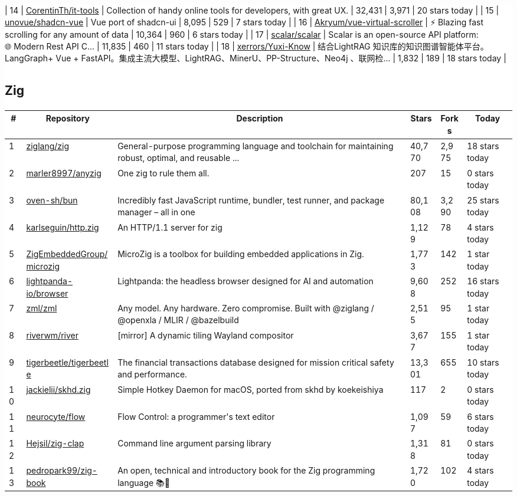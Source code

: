 | 14 | [CorentinTh/it-tools](https://github.com/CorentinTh/it-tools) | Collection of handy online tools for developers, with great UX. | 32,431 | 3,971 | 20 stars today |
| 15 | [unovue/shadcn-vue](https://github.com/unovue/shadcn-vue) | Vue port of shadcn-ui | 8,095 | 529 | 7 stars today |
| 16 | [Akryum/vue-virtual-scroller](https://github.com/Akryum/vue-virtual-scroller) | ⚡️ Blazing fast scrolling for any amount of data | 10,364 | 960 | 6 stars today |
| 17 | [scalar/scalar](https://github.com/scalar/scalar) | Scalar is an open-source API platform:　　　　　　　　　　　　　　　　　　　　　　　　　　　　　　　　　　　　　　　🌐 Modern Rest API C... | 11,835 | 460 | 11 stars today |
| 18 | [xerrors/Yuxi-Know](https://github.com/xerrors/Yuxi-Know) | 结合LightRAG 知识库的知识图谱智能体平台。LangGraph+ Vue + FastAPI。集成主流大模型、LightRAG、MinerU、PP-Structure、Neo4j 、联网检... | 1,832 | 189 | 18 stars today |

## Zig

| # | Repository | Description | Stars | Forks | Today |
| --- | --- | --- | --- | --- | --- |
| 1 | [ziglang/zig](https://github.com/ziglang/zig) | General-purpose programming language and toolchain for maintaining robust, optimal, and reusable ... | 40,770 | 2,975 | 18 stars today |
| 2 | [marler8997/anyzig](https://github.com/marler8997/anyzig) | One zig to rule them all. | 207 | 15 | 0 stars today |
| 3 | [oven-sh/bun](https://github.com/oven-sh/bun) | Incredibly fast JavaScript runtime, bundler, test runner, and package manager – all in one | 80,108 | 3,290 | 25 stars today |
| 4 | [karlseguin/http.zig](https://github.com/karlseguin/http.zig) | An HTTP/1.1 server for zig | 1,129 | 78 | 4 stars today |
| 5 | [ZigEmbeddedGroup/microzig](https://github.com/ZigEmbeddedGroup/microzig) | MicroZig is a toolbox for building embedded applications in Zig. | 1,773 | 142 | 1 star today |
| 6 | [lightpanda-io/browser](https://github.com/lightpanda-io/browser) | Lightpanda: the headless browser designed for AI and automation | 9,608 | 252 | 16 stars today |
| 7 | [zml/zml](https://github.com/zml/zml) | Any model. Any hardware. Zero compromise. Built with @ziglang / @openxla / MLIR / @bazelbuild | 2,515 | 95 | 1 star today |
| 8 | [riverwm/river](https://github.com/riverwm/river) | [mirror] A dynamic tiling Wayland compositor | 3,677 | 155 | 1 star today |
| 9 | [tigerbeetle/tigerbeetle](https://github.com/tigerbeetle/tigerbeetle) | The financial transactions database designed for mission critical safety and performance. | 13,301 | 655 | 10 stars today |
| 10 | [jackielii/skhd.zig](https://github.com/jackielii/skhd.zig) | Simple Hotkey Daemon for macOS, ported from skhd by koekeishiya | 117 | 2 | 0 stars today |
| 11 | [neurocyte/flow](https://github.com/neurocyte/flow) | Flow Control: a programmer's text editor | 1,097 | 59 | 6 stars today |
| 12 | [Hejsil/zig-clap](https://github.com/Hejsil/zig-clap) | Command line argument parsing library | 1,318 | 81 | 0 stars today |
| 13 | [pedropark99/zig-book](https://github.com/pedropark99/zig-book) | An open, technical and introductory book for the Zig programming language 📚📖 | 1,720 | 102 | 4 stars today |
